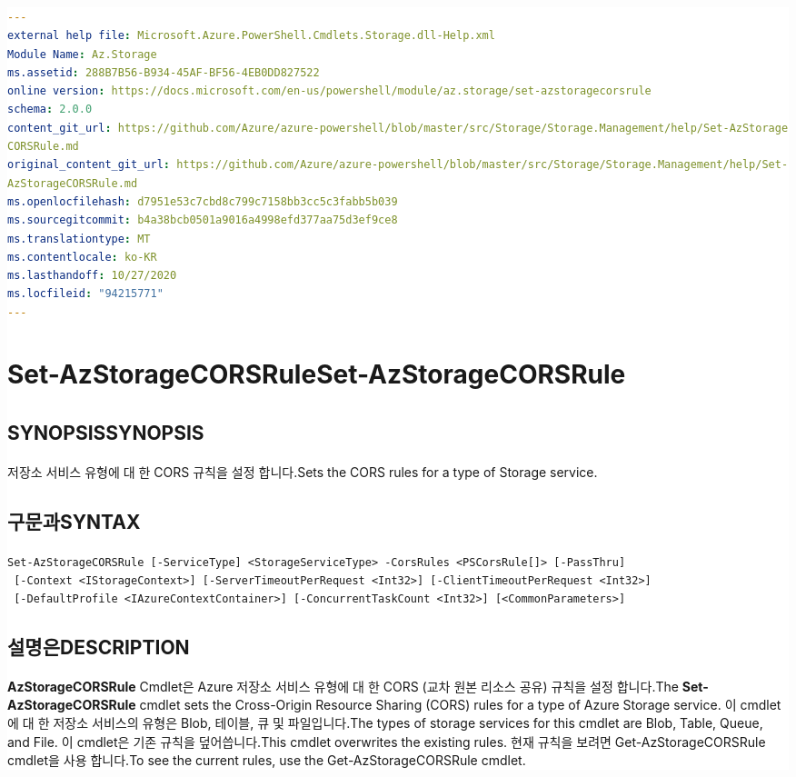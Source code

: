 ```yaml
---
external help file: Microsoft.Azure.PowerShell.Cmdlets.Storage.dll-Help.xml
Module Name: Az.Storage
ms.assetid: 288B7B56-B934-45AF-BF56-4EB0DD827522
online version: https://docs.microsoft.com/en-us/powershell/module/az.storage/set-azstoragecorsrule
schema: 2.0.0
content_git_url: https://github.com/Azure/azure-powershell/blob/master/src/Storage/Storage.Management/help/Set-AzStorageCORSRule.md
original_content_git_url: https://github.com/Azure/azure-powershell/blob/master/src/Storage/Storage.Management/help/Set-AzStorageCORSRule.md
ms.openlocfilehash: d7951e53c7cbd8c799c7158bb3cc5c3fabb5b039
ms.sourcegitcommit: b4a38bcb0501a9016a4998efd377aa75d3ef9ce8
ms.translationtype: MT
ms.contentlocale: ko-KR
ms.lasthandoff: 10/27/2020
ms.locfileid: "94215771"
---
```

# <span data-ttu-id="4878e-101">Set-AzStorageCORSRule</span><span class="sxs-lookup"><span data-stu-id="4878e-101">Set-AzStorageCORSRule</span></span>

## <span data-ttu-id="4878e-102">SYNOPSIS</span><span class="sxs-lookup"><span data-stu-id="4878e-102">SYNOPSIS</span></span>
<span data-ttu-id="4878e-103">저장소 서비스 유형에 대 한 CORS 규칙을 설정 합니다.</span><span class="sxs-lookup"><span data-stu-id="4878e-103">Sets the CORS rules for a type of Storage service.</span></span>

## <span data-ttu-id="4878e-104">구문과</span><span class="sxs-lookup"><span data-stu-id="4878e-104">SYNTAX</span></span>

```
Set-AzStorageCORSRule [-ServiceType] <StorageServiceType> -CorsRules <PSCorsRule[]> [-PassThru]
 [-Context <IStorageContext>] [-ServerTimeoutPerRequest <Int32>] [-ClientTimeoutPerRequest <Int32>]
 [-DefaultProfile <IAzureContextContainer>] [-ConcurrentTaskCount <Int32>] [<CommonParameters>]
```

## <span data-ttu-id="4878e-105">설명은</span><span class="sxs-lookup"><span data-stu-id="4878e-105">DESCRIPTION</span></span>
<span data-ttu-id="4878e-106">**AzStorageCORSRule** Cmdlet은 Azure 저장소 서비스 유형에 대 한 CORS (교차 원본 리소스 공유) 규칙을 설정 합니다.</span><span class="sxs-lookup"><span data-stu-id="4878e-106">The **Set-AzStorageCORSRule** cmdlet sets the Cross-Origin Resource Sharing (CORS) rules for a type of Azure Storage service.</span></span>
<span data-ttu-id="4878e-107">이 cmdlet에 대 한 저장소 서비스의 유형은 Blob, 테이블, 큐 및 파일입니다.</span><span class="sxs-lookup"><span data-stu-id="4878e-107">The types of storage services for this cmdlet are Blob, Table, Queue, and File.</span></span>
<span data-ttu-id="4878e-108">이 cmdlet은 기존 규칙을 덮어씁니다.</span><span class="sxs-lookup"><span data-stu-id="4878e-108">This cmdlet overwrites the existing rules.</span></span>
<span data-ttu-id="4878e-109">현재 규칙을 보려면 Get-AzStorageCORSRule cmdlet을 사용 합니다.</span><span class="sxs-lookup"><span data-stu-id="4878e-109">To see the current rules, use the Get-AzStorageCORSRule cmdlet.</span></span>
